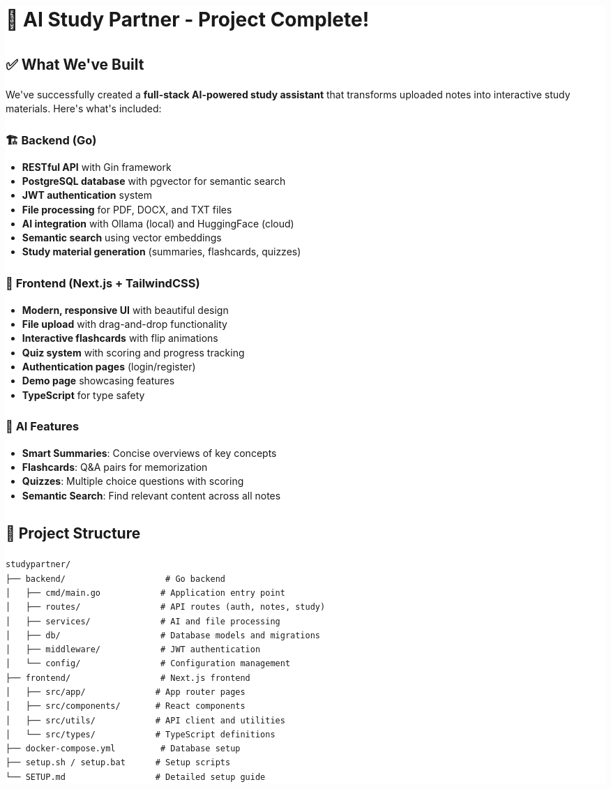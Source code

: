 # 🎉 AI Study Partner - Project Complete!

## ✅ What We've Built

We've successfully created a **full-stack AI-powered study assistant** that transforms uploaded notes into interactive study materials. Here's what's included:

### 🏗️ **Backend (Go)**

- **RESTful API** with Gin framework
- **PostgreSQL database** with pgvector for semantic search
- **JWT authentication** system
- **File processing** for PDF, DOCX, and TXT files
- **AI integration** with Ollama (local) and HuggingFace (cloud)
- **Semantic search** using vector embeddings
- **Study material generation** (summaries, flashcards, quizzes)

### 🎨 **Frontend (Next.js + TailwindCSS)**

- **Modern, responsive UI** with beautiful design
- **File upload** with drag-and-drop functionality
- **Interactive flashcards** with flip animations
- **Quiz system** with scoring and progress tracking
- **Authentication pages** (login/register)
- **Demo page** showcasing features
- **TypeScript** for type safety

### 🤖 **AI Features**

- **Smart Summaries**: Concise overviews of key concepts
- **Flashcards**: Q&A pairs for memorization
- **Quizzes**: Multiple choice questions with scoring
- **Semantic Search**: Find relevant content across all notes

## 📁 **Project Structure**

```
studypartner/
├── backend/                    # Go backend
│   ├── cmd/main.go            # Application entry point
│   ├── routes/                # API routes (auth, notes, study)
│   ├── services/              # AI and file processing
│   ├── db/                    # Database models and migrations
│   ├── middleware/            # JWT authentication
│   └── config/                # Configuration management
├── frontend/                  # Next.js frontend
│   ├── src/app/              # App router pages
│   ├── src/components/       # React components
│   ├── src/utils/            # API client and utilities
│   └── src/types/            # TypeScript definitions
├── docker-compose.yml         # Database setup
├── setup.sh / setup.bat      # Setup scripts
└── SETUP.md                  # Detailed setup guide
```
